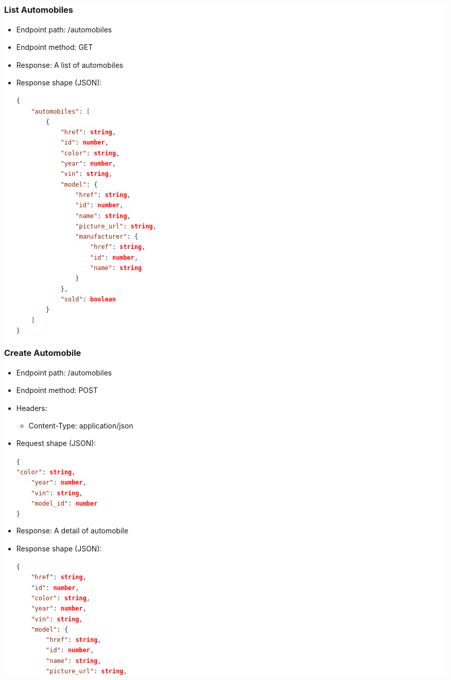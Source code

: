 ### List Automobiles

* Endpoint path: /automobiles
* Endpoint method: GET

* Response: A list of automobiles
* Response shape (JSON):
    ```json
    {
        "automobiles": [
            {
                "href": string,
                "id": number,
                "color": string,
                "year": number,
                "vin": string,
                "model": {
                    "href": string,
                    "id": number,
                    "name": string,
                    "picture_url": string,
                    "manufacturer": {
                        "href": string,
                        "id": number,
                        "name": string
                    }
                },
                "sold": boolean
            }
        ]
    }
    ```

### Create Automobile

* Endpoint path: /automobiles
* Endpoint method: POST

* Headers:
  * Content-Type: application/json

* Request shape (JSON):
    ```json
    {
    "color": string,
        "year": number,
        "vin": string,
        "model_id": number
    }
    ```

* Response: A detail of automobile
* Response shape (JSON):
    ```json
    {
        "href": string,
        "id": number,
        "color": string,
        "year": number,
        "vin": string,
        "model": {
            "href": string,
            "id": number,
            "name": string,
            "picture_url": string,